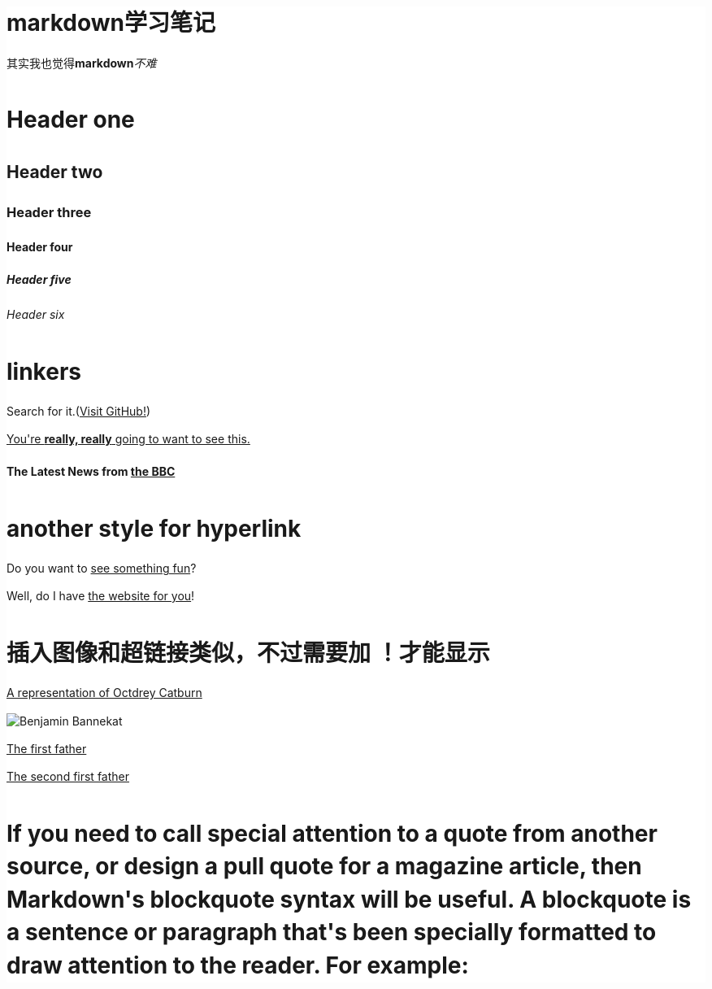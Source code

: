 # markdown学习笔记
其实我也觉得**markdown**_不难_

# Header one
## Header two
### Header three
#### Header four
##### Header five
###### Header six

# linkers 
Search for it.([Visit GitHub!](www.github.com))

[You're **really, really** going to want to see this.](www.dailykitten.com. )

#### The Latest News from [the BBC](www.bbc.com/news)


# another style for hyperlink
Do you want to [see something fun][a fun place]?

Well, do I have [the website for you][another fun place]!

[a fun place]:www.zombo.com
[another fun place]:www.stumbleupon.com

# 插入图像和超链接类似，不过需要加 ！才能显示

[A representation of Octdrey Catburn](http://octodex.github.com/images/octdrey-catburn.jpg)

![Benjamin Bannekat](https://octodex.github.com/images/bannekat.png)

[The first father][First Father]

[The second first father][Second Father]

[First Father]:http://octodex.github.com/images/founding-father.jpg
[Second Father]:http://octodex.github.com/images

# If you need to call special attention to a quote from another source, or design a pull quote for a magazine article, then Markdown's blockquote syntax will be useful. A blockquote is a sentence or paragraph that's been specially formatted to draw attention to the reader. For example:

